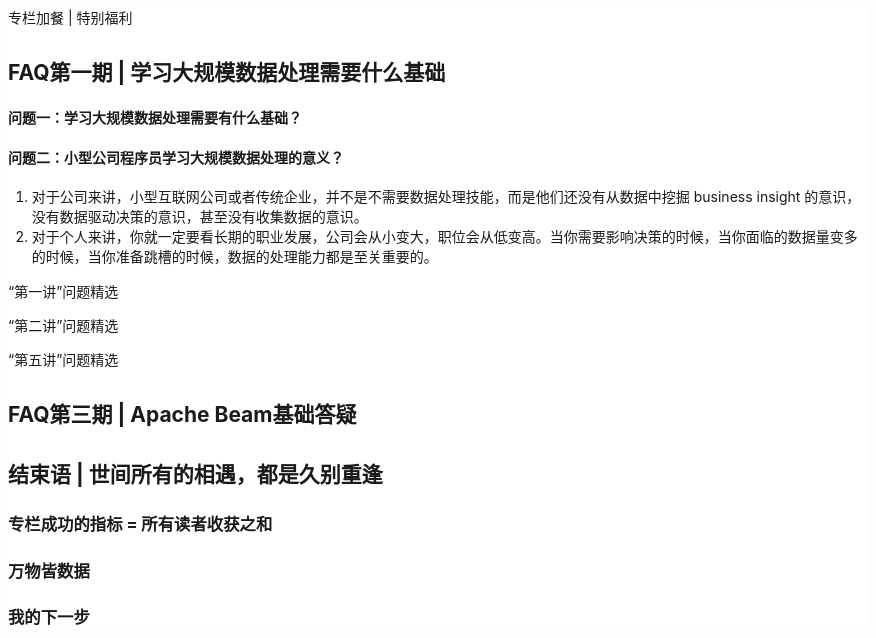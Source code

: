 

专栏加餐 | 特别福利

## FAQ第一期 | 学习大规模数据处理需要什么基础 ##

#### 问题一：学习大规模数据处理需要有什么基础？ ####



#### 问题二：小型公司程序员学习大规模数据处理的意义？ ####

1. 对于公司来讲，小型互联网公司或者传统企业，并不是不需要数据处理技能，而是他们还没有从数据中挖掘 business insight 的意识，没有数据驱动决策的意识，甚至没有收集数据的意识。
2. 对于个人来讲，你就一定要看长期的职业发展，公司会从小变大，职位会从低变高。当你需要影响决策的时候，当你面临的数据量变多的时候，当你准备跳槽的时候，数据的处理能力都是至关重要的。 

“第一讲”问题精选

“第二讲”问题精选

“第五讲”问题精选

## FAQ第三期 | Apache Beam基础答疑 ##



## 结束语 | 世间所有的相遇，都是久别重逢 ##

### 专栏成功的指标 = 所有读者收获之和 ###

### 万物皆数据 ###

### 我的下一步 ###

